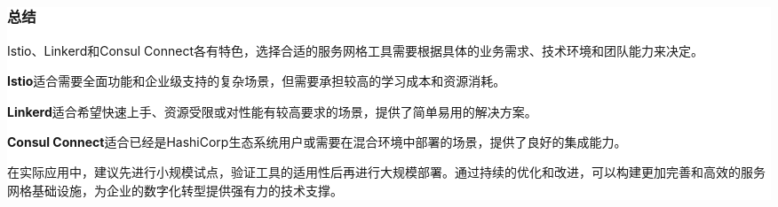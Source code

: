 ### 总结

Istio、Linkerd和Consul Connect各有特色，选择合适的服务网格工具需要根据具体的业务需求、技术环境和团队能力来决定。

**Istio**适合需要全面功能和企业级支持的复杂场景，但需要承担较高的学习成本和资源消耗。

**Linkerd**适合希望快速上手、资源受限或对性能有较高要求的场景，提供了简单易用的解决方案。

**Consul Connect**适合已经是HashiCorp生态系统用户或需要在混合环境中部署的场景，提供了良好的集成能力。

在实际应用中，建议先进行小规模试点，验证工具的适用性后再进行大规模部署。通过持续的优化和改进，可以构建更加完善和高效的服务网格基础设施，为企业的数字化转型提供强有力的技术支撑。